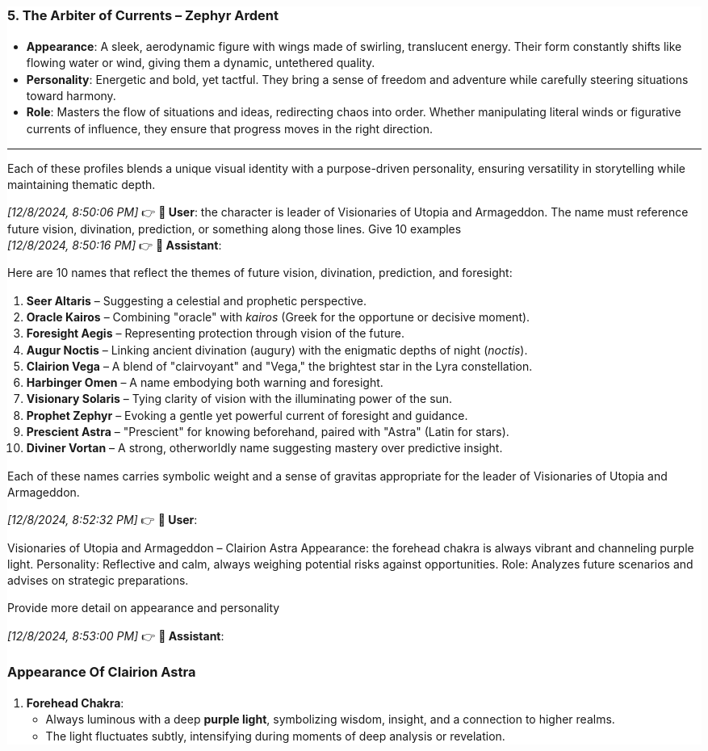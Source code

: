
### 5. **The Arbiter of Currents – Zephyr Ardent**
- **Appearance**: A sleek, aerodynamic figure with wings made of swirling, translucent energy. Their form constantly shifts like flowing water or wind, giving them a dynamic, untethered quality.
- **Personality**: Energetic and bold, yet tactful. They bring a sense of freedom and adventure while carefully steering situations toward harmony.
- **Role**: Masters the flow of situations and ideas, redirecting chaos into order. Whether manipulating literal winds or figurative currents of influence, they ensure that progress moves in the right direction.

---

Each of these profiles blends a unique visual identity with a purpose-driven personality, ensuring versatility in storytelling while maintaining thematic depth.<br>

<i>[12/8/2024, 8:50:06 PM]</i> 👉 <b>👤 User</b>: the character is leader of Visionaries of Utopia and Armageddon. The name must reference future vision, divination, prediction, or something along those lines. Give 10 examples<br>
<i>[12/8/2024, 8:50:16 PM]</i> 👉 <b>🤖 Assistant</b>: 

Here are 10 names that reflect the themes of future vision, divination, prediction, and foresight:

1. **Seer Altaris** – Suggesting a celestial and prophetic perspective.  
2. **Oracle Kairos** – Combining "oracle" with *kairos* (Greek for the opportune or decisive moment).  
3. **Foresight Aegis** – Representing protection through vision of the future.  
4. **Augur Noctis** – Linking ancient divination (augury) with the enigmatic depths of night (*noctis*).  
5. **Clairion Vega** – A blend of "clairvoyant" and "Vega," the brightest star in the Lyra constellation.  
6. **Harbinger Omen** – A name embodying both warning and foresight.  
7. **Visionary Solaris** – Tying clarity of vision with the illuminating power of the sun.  
8. **Prophet Zephyr** – Evoking a gentle yet powerful current of foresight and guidance.  
9. **Prescient Astra** – "Prescient" for knowing beforehand, paired with "Astra" (Latin for stars).  
10. **Diviner Vortan** – A strong, otherworldly name suggesting mastery over predictive insight.  

Each of these names carries symbolic weight and a sense of gravitas appropriate for the leader of Visionaries of Utopia and Armageddon.<br>

<i>[12/8/2024, 8:52:32 PM]</i> 👉 <b>👤 User</b>: 

Visionaries of Utopia and Armageddon – Clairion Astra
Appearance: the forehead chakra is always vibrant and channeling purple light.
Personality: Reflective and calm, always weighing potential risks against opportunities.
Role: Analyzes future scenarios and advises on strategic preparations.

Provide more detail on appearance and personality<br>

<i>[12/8/2024, 8:53:00 PM]</i> 👉 <b>🤖 Assistant</b>: 

### **Appearance Of Clairion Astra**
1. **Forehead Chakra**:
   - Always luminous with a deep **purple light**, symbolizing wisdom, insight, and a connection to higher realms.
   - The light fluctuates subtly, intensifying during moments of deep analysis or revelation.
